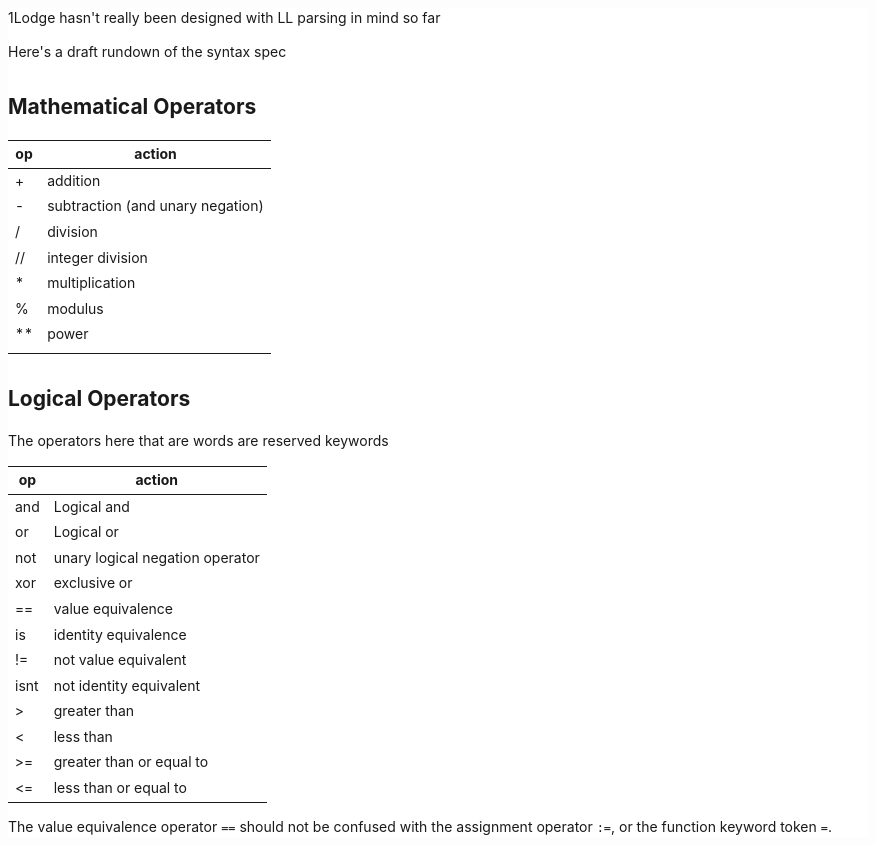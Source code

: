 1Lodge hasn't really been designed with LL parsing in mind so far

Here's a draft rundown of the syntax spec
## Mathematical Operators
| op  | action                           |
| --- | -------------------------------- |
| +   | addition                         |
| -   | subtraction (and unary negation) |
| /   | division                         |
| //  | integer division                 |
| *   | multiplication                   |
| %   | modulus                          |
| **  | power                            |
|     |                                  |



## Logical Operators
The operators here that are words are reserved keywords

| op   | action                          |
| ---- | ------------------------------- |
| and  | Logical and                     |
| or   | Logical or                      |
| not  | unary logical negation operator |
| xor  | exclusive or                    |
| ==   | value equivalence               |
| is   | identity equivalence            |
| !=   | not value equivalent            |
| isnt | not identity equivalent         |
| >    | greater than                    |
| <    | less than                       |
| >=   | greater than or equal to        |
| <=   | less than or equal to           |

The value equivalence operator `==` should not be confused with the assignment operator `:=`, or the function keyword token `=`.
